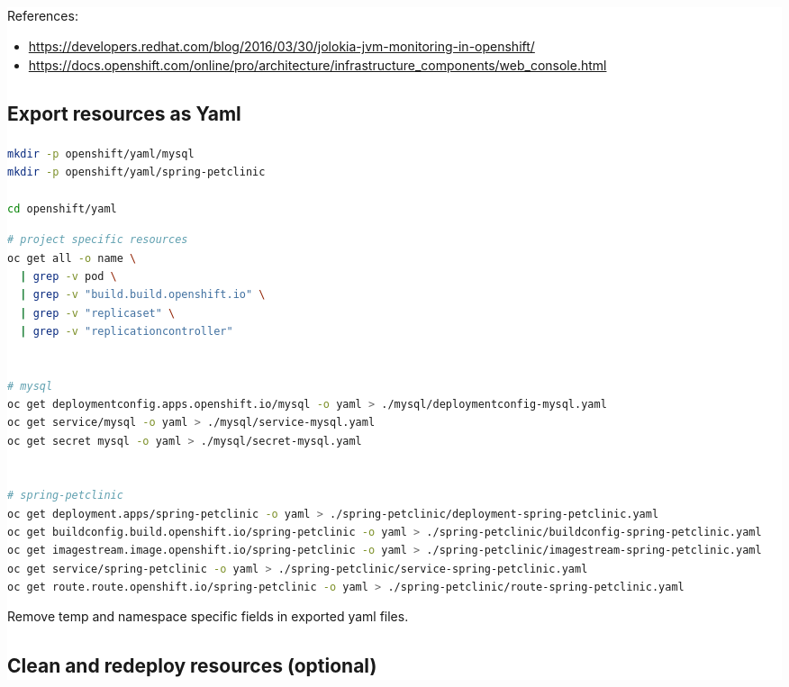 References:

- https://developers.redhat.com/blog/2016/03/30/jolokia-jvm-monitoring-in-openshift/
- https://docs.openshift.com/online/pro/architecture/infrastructure_components/web_console.html





## Export resources as Yaml



```bash
mkdir -p openshift/yaml/mysql
mkdir -p openshift/yaml/spring-petclinic

cd openshift/yaml
```



```bash
# project specific resources
oc get all -o name \
  | grep -v pod \
  | grep -v "build.build.openshift.io" \
  | grep -v "replicaset" \
  | grep -v "replicationcontroller"


# mysql
oc get deploymentconfig.apps.openshift.io/mysql -o yaml > ./mysql/deploymentconfig-mysql.yaml
oc get service/mysql -o yaml > ./mysql/service-mysql.yaml
oc get secret mysql -o yaml > ./mysql/secret-mysql.yaml


# spring-petclinic
oc get deployment.apps/spring-petclinic -o yaml > ./spring-petclinic/deployment-spring-petclinic.yaml
oc get buildconfig.build.openshift.io/spring-petclinic -o yaml > ./spring-petclinic/buildconfig-spring-petclinic.yaml
oc get imagestream.image.openshift.io/spring-petclinic -o yaml > ./spring-petclinic/imagestream-spring-petclinic.yaml
oc get service/spring-petclinic -o yaml > ./spring-petclinic/service-spring-petclinic.yaml
oc get route.route.openshift.io/spring-petclinic -o yaml > ./spring-petclinic/route-spring-petclinic.yaml


```



Remove temp and namespace specific fields in exported yaml files.





## Clean and redeploy resources (optional)
